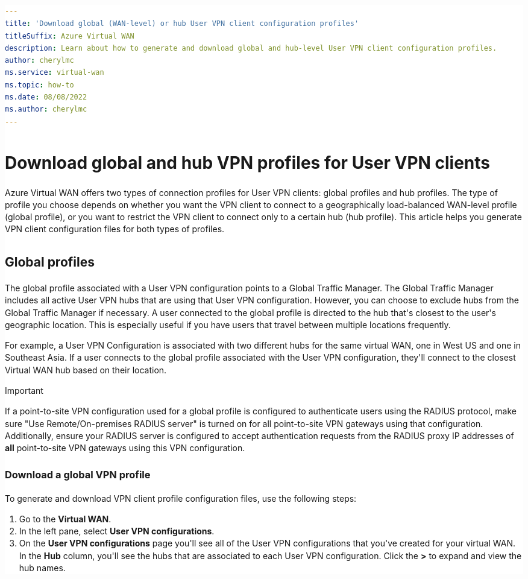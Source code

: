 ```yaml
---
title: 'Download global (WAN-level) or hub User VPN client configuration profiles'
titleSuffix: Azure Virtual WAN
description: Learn about how to generate and download global and hub-level User VPN client configuration profiles.
author: cherylmc
ms.service: virtual-wan
ms.topic: how-to
ms.date: 08/08/2022
ms.author: cherylmc
---
```


# Download global and hub VPN profiles for User VPN clients

Azure Virtual WAN offers two types of connection profiles for User VPN clients: global profiles and hub profiles. The type of profile you choose depends on whether you want the VPN client to connect to a geographically load-balanced WAN-level profile (global profile), or you want to restrict the VPN client to connect only to a certain hub (hub profile). This article helps you generate VPN client configuration files for both types of profiles.

## <a name="global"></a>Global profiles

The global profile associated with a User VPN configuration points to a Global Traffic Manager. The Global Traffic Manager includes all active User VPN hubs that are using that User VPN configuration. However, you can choose to exclude hubs from the Global Traffic Manager if necessary. A user connected to the global profile is directed to the hub that's closest to the user's geographic location. This is especially useful if you have users that travel between multiple locations frequently.

For example, a User VPN Configuration is associated with two different hubs for the same virtual WAN, one in West US and one in Southeast Asia. If a user connects to the global profile associated with the User VPN configuration, they'll connect to the closest Virtual WAN hub based on their location.

> [!IMPORTANT]
> If a point-to-site VPN configuration used for a global profile is configured to authenticate users using the RADIUS protocol, make sure "Use Remote/On-premises RADIUS server" is turned on for all point-to-site VPN gateways using that configuration. Additionally, ensure your RADIUS server is configured to accept authentication requests from the RADIUS proxy IP addresses of **all** point-to-site VPN gateways using this VPN configuration.

### Download a global VPN profile

To generate and download VPN client profile configuration files, use the following steps:

1. Go to the **Virtual WAN**.
1. In the left pane, select **User VPN configurations**.
1. On the **User VPN configurations** page you'll see all of the User VPN configurations that you've created for your virtual WAN. In the **Hub** column, you'll see the hubs that are associated to each User VPN configuration. Click the **>** to expand and view the hub names.
